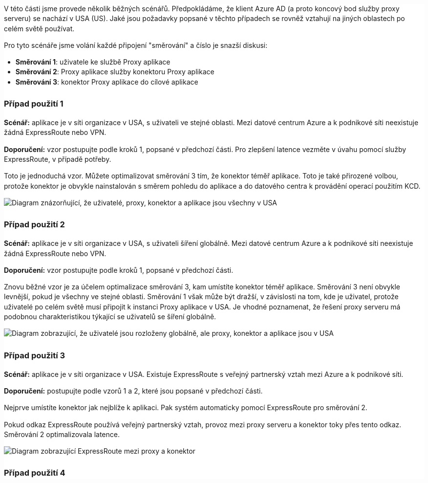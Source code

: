 V této části jsme provede několik běžných scénářů. Předpokládáme, že klient Azure AD (a proto koncový bod služby proxy serveru) se nachází v USA (US). Jaké jsou požadavky popsané v těchto případech se rovněž vztahují na jiných oblastech po celém světě používat.

Pro tyto scénáře jsme volání každé připojení "směrování" a číslo je snazší diskusi:

- **Směrování 1**: uživatele ke službě Proxy aplikace
- **Směrování 2**: Proxy aplikace služby konektoru Proxy aplikace
- **Směrování 3**: konektor Proxy aplikace do cílové aplikace 

### <a name="use-case-1"></a>Případ použití 1

**Scénář:** aplikace je v síti organizace v USA, s uživateli ve stejné oblasti. Mezi datové centrum Azure a k podnikové síti neexistuje žádná ExpressRoute nebo VPN.

**Doporučení:** vzor postupujte podle kroků 1, popsané v předchozí části. Pro zlepšení latence vezměte v úvahu pomocí služby ExpressRoute, v případě potřeby.

Toto je jednoduchá vzor. Můžete optimalizovat směrování 3 tím, že konektor téměř aplikace. Toto je také přirozené volbou, protože konektor je obvykle nainstalován s směrem pohledu do aplikace a do datového centra k provádění operací použitím KCD.

![Diagram znázorňující, že uživatelé, proxy, konektor a aplikace jsou všechny v USA](./media/application-proxy-network-topologies/application-proxy-pattern1.png)

### <a name="use-case-2"></a>Případ použití 2

**Scénář:** aplikace je v síti organizace v USA, s uživateli šíření globálně. Mezi datové centrum Azure a k podnikové síti neexistuje žádná ExpressRoute nebo VPN.

**Doporučení:** vzor postupujte podle kroků 1, popsané v předchozí části. 

Znovu běžné vzor je za účelem optimalizace směrování 3, kam umístíte konektor téměř aplikace. Směrování 3 není obvykle levnější, pokud je všechny ve stejné oblasti. Směrování 1 však může být dražší, v závislosti na tom, kde je uživatel, protože uživatelé po celém světě musí připojit k instanci Proxy aplikace v USA. Je vhodné poznamenat, že řešení proxy serveru má podobnou charakteristikou týkající se uživatelů se šíření globálně.

![Diagram zobrazující, že uživatelé jsou rozloženy globálně, ale proxy, konektor a aplikace jsou v USA](./media/application-proxy-network-topologies/application-proxy-pattern2.png)

### <a name="use-case-3"></a>Případ použití 3

**Scénář:** aplikace je v síti organizace v USA. Existuje ExpressRoute s veřejný partnerský vztah mezi Azure a k podnikové síti.

**Doporučení:** postupujte podle vzorů 1 a 2, které jsou popsané v předchozí části.

Nejprve umístíte konektor jak nejblíže k aplikaci. Pak systém automaticky pomocí ExpressRoute pro směrování 2. 

Pokud odkaz ExpressRoute používá veřejný partnerský vztah, provoz mezi proxy serveru a konektor toky přes tento odkaz. Směrování 2 optimalizovala latence.

![Diagram zobrazující ExpressRoute mezi proxy a konektor](./media/application-proxy-network-topologies/application-proxy-pattern3.png)

### <a name="use-case-4"></a>Případ použití 4
